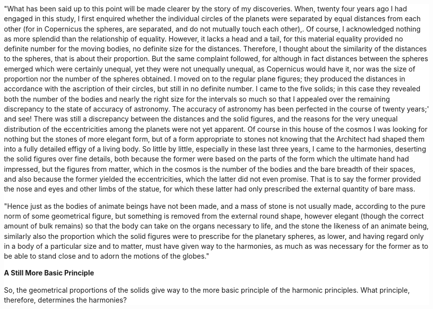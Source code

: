 "What has been said up to this point will be made clearer by the story
of my discoveries. When, twenty four years ago I had engaged in this
study, I first enquired whether the individual circles of the planets
were separated by equal distances from each other (for in Copernicus the
spheres, are separated, and do not mutually touch each other),. Of
course, I acknowledged nothing as more splendid than the relationship of
equality. However, it lacks a head and a tail, for this material
equality provided no definite number for the moving bodies, no definite
size for the distances. Therefore, I thought about the similarity of the
distances to the spheres, that is about their proportion. But the same
complaint followed, for although in fact distances between the spheres
emerged which were certainly unequal, yet they were not unequally
unequal, as Copernicus would have it, nor was the size of proportion nor
the number of the spheres obtained. I moved on to the regular plane
figures; they produced the distances in accordance with the ascription
of their circles, but still in no definite number. I came to the five
solids; in this case they revealed both the number of the bodies and
nearly the right size for the intervals so much so that I appealed over
the remaining discrepancy to the state of accuracy of astronomy. The
accuracy of astronomy has been perfected in the course of twenty years;'
and see! There was still a discrepancy between the distances and the
solid figures, and the reasons for the very unequal distribution of the
eccentricities among the planets were not yet apparent. Of course in
this house of the cosmos I was looking for nothing but the stones of
more elegant form, but of a form appropriate to stones not knowing that
the Architect had shaped them into a fully detailed effigy of a living
body. So little by little, especially in these last three years, I came
to the harmonies, deserting the solid figures over fine details, both
because the former were based on the parts of the form which the
ultimate hand had impressed, but the figures from matter, which in the
cosmos is the number of the bodies and the bare breadth of their spaces,
and also because the former yielded the eccentricities, which the latter
did not even promise. That is to say the former provided the nose and
eyes and other limbs of the statue, for which these latter had only
prescribed the external quantity of bare mass.

"Hence just as the bodies of animate beings have not been made, and a
mass of stone is not usually made, according to the pure norm of some
geometrical figure, but something is removed from the external round
shape, however elegant (though the correct amount of bulk remains) so
that the body can take on the organs necessary to life, and the stone
the likeness of an animate being, similarly also the proportion which
the solid figures were to prescribe for the planetary spheres, as lower,
and having regard only in a body of a particular size and to matter,
must have given way to the harmonies, as much as was necessary for the
former as to be able to stand close and to adorn the motions of the
globes."

**A Still More Basic Principle**

So, the geometrical proportions of the solids give way to the more basic
principle of the harmonic principles. What principle, therefore,
determines the harmonies?
